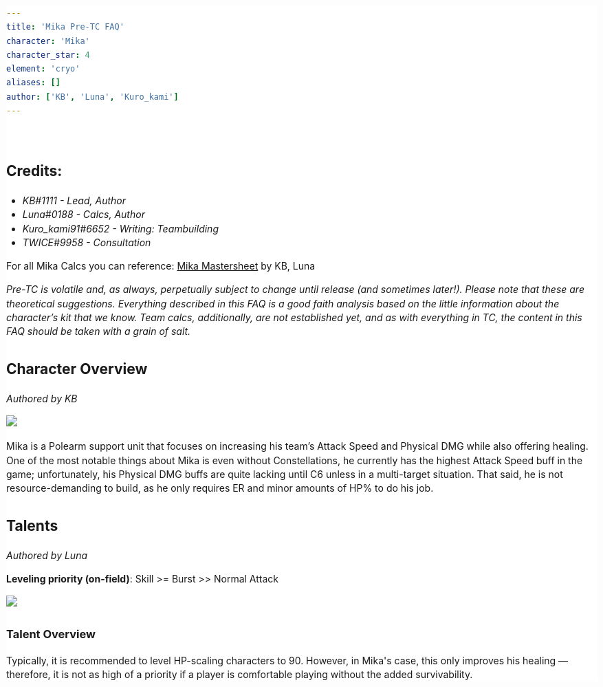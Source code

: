 ```yaml
---
title: 'Mika Pre-TC FAQ'
character: 'Mika'
character_star: 4
element: 'cryo'
aliases: []
author: ['KB', 'Luna', 'Kuro_kami']
---
```


<br>


## Credits:


- *KB#1111 - Lead, Author*
- *Luna#0188 - Calcs, Author*
- *Kuro_kami91#6652 - Writing: Teambuilding*
- *TWICE#9958 - Consultation*



For all Mika Calcs you can reference: [Mika Mastersheet](https://docs.google.com/spreadsheets/d/1b6AK2wbHXq_V3Hv3FL1nskrneG-Zwj2awdKm_MVyP0Q/edit?usp=sharing) by  KB, Luna 

*Pre-TC is volatile and, as always, perpetually subject to change until release (and sometimes later!). Please note that these are theoretical suggestions. Everything described in this FAQ is a good faith analysis based on the little information about the character’s kit that we know. Team calcs, additionally, are not established yet, and as with everything in TC, the content in this FAQ should be taken with a grain of salt.*

## **Character Overview**
*Authored by KB*

![](/faq/mika/mika.png)

Mika is a Polearm support unit that focuses on increasing his team’s Attack Speed and Physical DMG while also offering healing. One of the most notable things about Mika is even without Constellations, he currently has the highest Attack Speed buff in the game; unfortunately, his Physical DMG buffs are quite lacking until C6 unless in a multi-target situation. That said, he is not resource-demanding to build, as he only requires ER and minor amounts of HP% to do his job.
## **Talents**

*Authored by Luna*

>

**Leveling priority (on-field)**: Skill >= Burst >> Normal Attack

![](/faq/mika/talent.png)


### **Talent Overview**
Typically, it is recommended to level HP-scaling characters to 90. However, in Mika's case, this only improves his healing — therefore, it is not as high of a priority if a player is comfortable playing without the added survivability.
